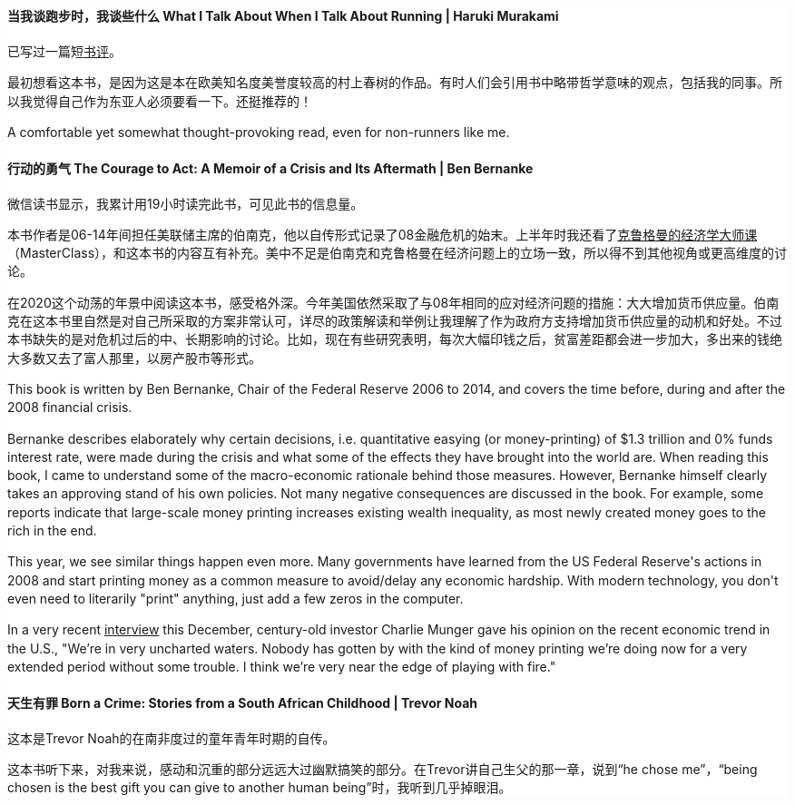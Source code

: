 #### 当我谈跑步时，我谈些什么 What I Talk About When I Talk About Running | Haruki Murakami

已写过一篇短[书评](https://sinantang.github.io/book%20review/2020/05/04/when-i-talk-about-running/)。

最初想看这本书，是因为这是本在欧美知名度美誉度较高的村上春树的作品。有时人们会引用书中略带哲学意味的观点，包括我的同事。所以我觉得自己作为东亚人必须要看一下。还挺推荐的！



A comfortable yet somewhat thought-provoking read, even for non-runners like me.



#### 行动的勇气 The Courage to Act: A Memoir of a Crisis and Its Aftermath | Ben Bernanke

微信读书显示，我累计用19小时读完此书，可见此书的信息量。

本书作者是06-14年间担任美联储主席的伯南克，他以自传形式记录了08金融危机的始末。上半年时我还看了[克鲁格曼的经济学大师课](https://sinantang.github.io/masterclass%20learning%20notes/2020/03/22/Krugman-masterclass-notes-01/)（MasterClass），和这本书的内容互有补充。美中不足是伯南克和克鲁格曼在经济问题上的立场一致，所以得不到其他视角或更高维度的讨论。

在2020这个动荡的年景中阅读这本书，感受格外深。今年美国依然采取了与08年相同的应对经济问题的措施：大大增加货币供应量。伯南克在这本书里自然是对自己所采取的方案非常认可，详尽的政策解读和举例让我理解了作为政府方支持增加货币供应量的动机和好处。不过本书缺失的是对危机过后的中、长期影响的讨论。比如，现在有些研究表明，每次大幅印钱之后，贫富差距都会进一步加大，多出来的钱绝大多数又去了富人那里，以房产股市等形式。



This book is written by Ben Bernanke, Chair of the Federal Reserve 2006 to 2014, and covers the time before, during and after the 2008 financial crisis.

Bernanke describes elaborately why certain decisions, i.e. quantitative easying (or money-printing) of $1.3 trillion and 0% funds interest rate, were made during the crisis and what some of the effects they have brought into the world are. When reading this book, I came to understand some of the macro-economic rationale behind those measures. However, Bernanke himself clearly takes an approving stand of his own policies. Not many negative consequences are discussed in the book. For example, some reports indicate that large-scale money printing increases existing wealth inequality, as most newly created money goes to the rich in the end.

This year, we see similar things happen even more. Many governments have learned from the US Federal Reserve's actions in 2008 and start printing money as a common measure to avoid/delay any economic hardship. With modern technology, you don't even need to literarily "print" anything, just add a few zeros in the computer.

In a very recent [interview](https://www.rev.com/blog/transcripts/investor-charlie-munger-caltech-interview-transcript-december-16) this December, century-old investor Charlie Munger gave his opinion on the recent economic trend in the U.S., "We’re in very uncharted waters. Nobody has gotten by with the kind of money printing we’re doing now for a very extended period without some trouble. I think we’re very near the edge of playing with fire."



#### 天生有罪 Born a Crime: Stories from a South African Childhood | Trevor Noah

这本是Trevor Noah的在南非度过的童年青年时期的自传。

这本书听下来，对我来说，感动和沉重的部分远远大过幽默搞笑的部分。在Trevor讲自己生父的那一章，说到“he chose me”，“being chosen is the best gift you can give to another human being”时，我听到几乎掉眼泪。
